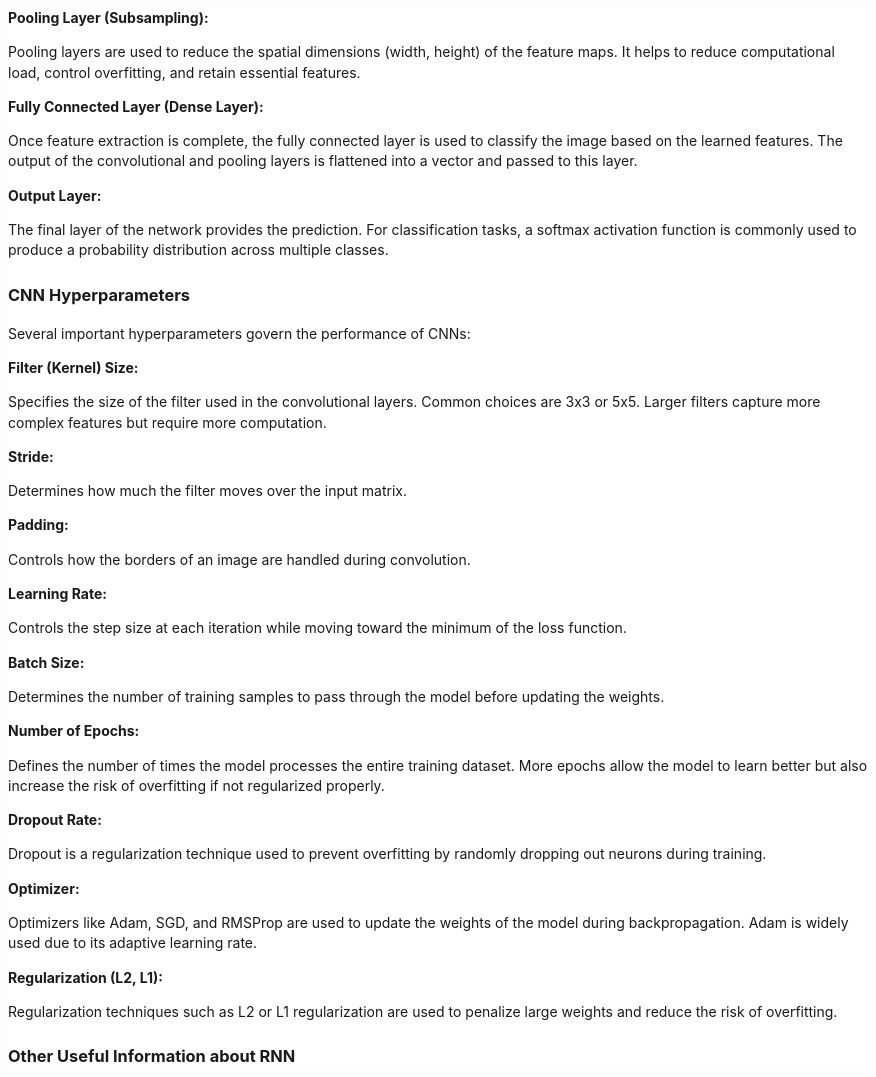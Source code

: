 **Pooling Layer (Subsampling):**

Pooling layers are used to reduce the spatial dimensions (width, height) of the feature maps. It helps to reduce computational load, control overfitting, and retain essential features.

**Fully Connected Layer (Dense Layer):**

Once feature extraction is complete, the fully connected layer is used to classify the image based on the learned features. The output of the convolutional and pooling layers is flattened into a vector and passed to this layer.

**Output Layer:**

The final layer of the network provides the prediction. For classification tasks, a softmax activation function is commonly used to produce a probability distribution across multiple classes.

### CNN Hyperparameters
Several important hyperparameters govern the performance of CNNs:

**Filter (Kernel) Size:**

Specifies the size of the filter used in the convolutional layers. Common choices are 3x3 or 5x5. Larger filters capture more complex features but require more computation.

**Stride:**

Determines how much the filter moves over the input matrix. 

**Padding:**

Controls how the borders of an image are handled during convolution. 

**Learning Rate:**

Controls the step size at each iteration while moving toward the minimum of the loss function.

**Batch Size:**

Determines the number of training samples to pass through the model before updating the weights.

**Number of Epochs:**

Defines the number of times the model processes the entire training dataset. More epochs allow the model to learn better but also increase the risk of overfitting if not regularized properly.

**Dropout Rate:**

Dropout is a regularization technique used to prevent overfitting by randomly dropping out neurons during training.

**Optimizer:**

Optimizers like Adam, SGD, and RMSProp are used to update the weights of the model during backpropagation. Adam is widely used due to its adaptive learning rate.

**Regularization (L2, L1):**

Regularization techniques such as L2 or L1 regularization are used to penalize large weights and reduce the risk of overfitting.

### Other Useful Information about RNN
